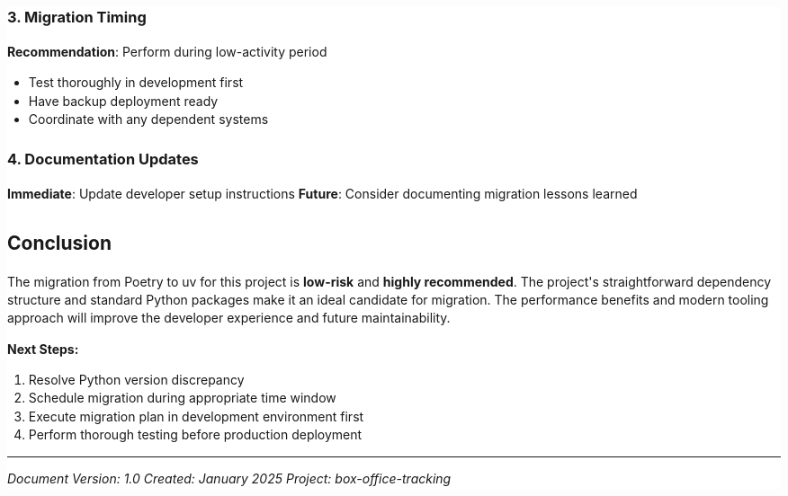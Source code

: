 ### 3. Migration Timing
**Recommendation**: Perform during low-activity period
- Test thoroughly in development first
- Have backup deployment ready
- Coordinate with any dependent systems

### 4. Documentation Updates
**Immediate**: Update developer setup instructions
**Future**: Consider documenting migration lessons learned

## Conclusion

The migration from Poetry to uv for this project is **low-risk** and **highly recommended**. The project's straightforward dependency structure and standard Python packages make it an ideal candidate for migration. The performance benefits and modern tooling approach will improve the developer experience and future maintainability.

**Next Steps:**
1. Resolve Python version discrepancy
2. Schedule migration during appropriate time window
3. Execute migration plan in development environment first
4. Perform thorough testing before production deployment

---

*Document Version: 1.0*
*Created: January 2025*
*Project: box-office-tracking*